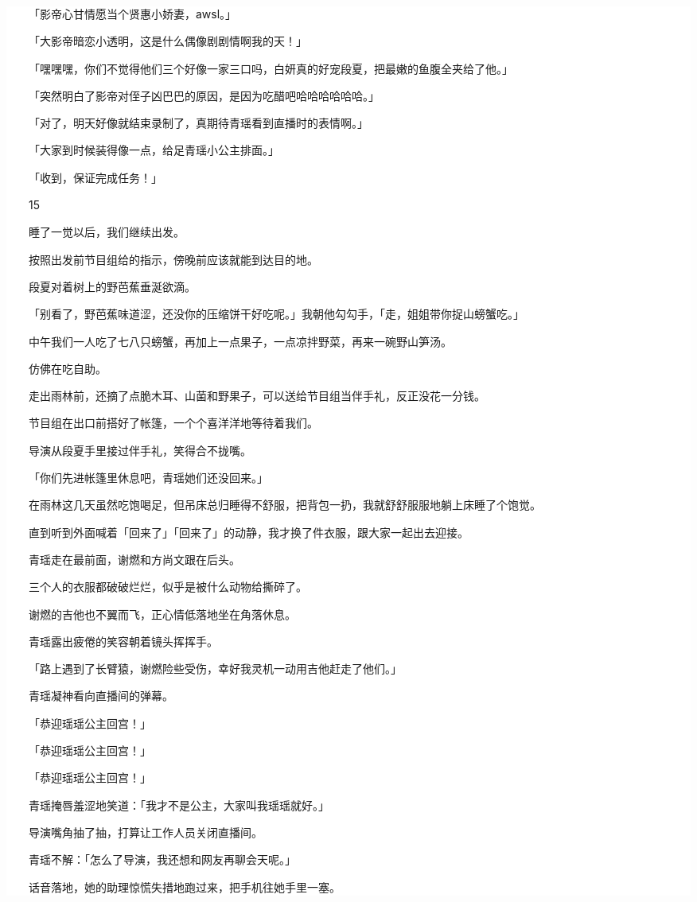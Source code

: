 &emsp;&emsp;「影帝心甘情愿当个贤惠小娇妻，awsl。」  
  
&emsp;&emsp;「大影帝暗恋小透明，这是什么偶像剧剧情啊我的天！」  
  
&emsp;&emsp;「嘿嘿嘿，你们不觉得他们三个好像一家三口吗，白妍真的好宠段夏，把最嫩的鱼腹全夹给了他。」  
  
&emsp;&emsp;「突然明白了影帝对侄子凶巴巴的原因，是因为吃醋吧哈哈哈哈哈哈。」  
  
&emsp;&emsp;「对了，明天好像就结束录制了，真期待青瑶看到直播时的表情啊。」  
  
&emsp;&emsp;「大家到时候装得像一点，给足青瑶小公主排面。」  
  
&emsp;&emsp;「收到，保证完成任务！」  
  
&emsp;&emsp;15  
  
&emsp;&emsp;睡了一觉以后，我们继续出发。  
  
&emsp;&emsp;按照出发前节目组给的指示，傍晚前应该就能到达目的地。  
  
&emsp;&emsp;段夏对着树上的野芭蕉垂涎欲滴。  
  
&emsp;&emsp;「别看了，野芭蕉味道涩，还没你的压缩饼干好吃呢。」我朝他勾勾手，「走，姐姐带你捉山螃蟹吃。」  
  
&emsp;&emsp;中午我们一人吃了七八只螃蟹，再加上一点果子，一点凉拌野菜，再来一碗野山笋汤。  
  
&emsp;&emsp;仿佛在吃自助。  
  
&emsp;&emsp;走出雨林前，还摘了点脆木耳、山菌和野果子，可以送给节目组当伴手礼，反正没花一分钱。  
  
&emsp;&emsp;节目组在出口前搭好了帐篷，一个个喜洋洋地等待着我们。  
  
&emsp;&emsp;导演从段夏手里接过伴手礼，笑得合不拢嘴。  
  
&emsp;&emsp;「你们先进帐篷里休息吧，青瑶她们还没回来。」  
  
&emsp;&emsp;在雨林这几天虽然吃饱喝足，但吊床总归睡得不舒服，把背包一扔，我就舒舒服服地躺上床睡了个饱觉。  
  
&emsp;&emsp;直到听到外面喊着「回来了」「回来了」的动静，我才换了件衣服，跟大家一起出去迎接。  
  
&emsp;&emsp;青瑶走在最前面，谢燃和方尚文跟在后头。  
  
&emsp;&emsp;三个人的衣服都破破烂烂，似乎是被什么动物给撕碎了。  
  
&emsp;&emsp;谢燃的吉他也不翼而飞，正心情低落地坐在角落休息。  
  
&emsp;&emsp;青瑶露出疲倦的笑容朝着镜头挥挥手。  
  
&emsp;&emsp;「路上遇到了长臂猿，谢燃险些受伤，幸好我灵机一动用吉他赶走了他们。」  
  
&emsp;&emsp;青瑶凝神看向直播间的弹幕。  
  
&emsp;&emsp;「恭迎瑶瑶公主回宫！」  
  
&emsp;&emsp;「恭迎瑶瑶公主回宫！」  
  
&emsp;&emsp;「恭迎瑶瑶公主回宫！」  
  
&emsp;&emsp;青瑶掩唇羞涩地笑道：「我才不是公主，大家叫我瑶瑶就好。」  
  
&emsp;&emsp;导演嘴角抽了抽，打算让工作人员关闭直播间。  
  
&emsp;&emsp;青瑶不解：「怎么了导演，我还想和网友再聊会天呢。」  
  
&emsp;&emsp;话音落地，她的助理惊慌失措地跑过来，把手机往她手里一塞。  
  